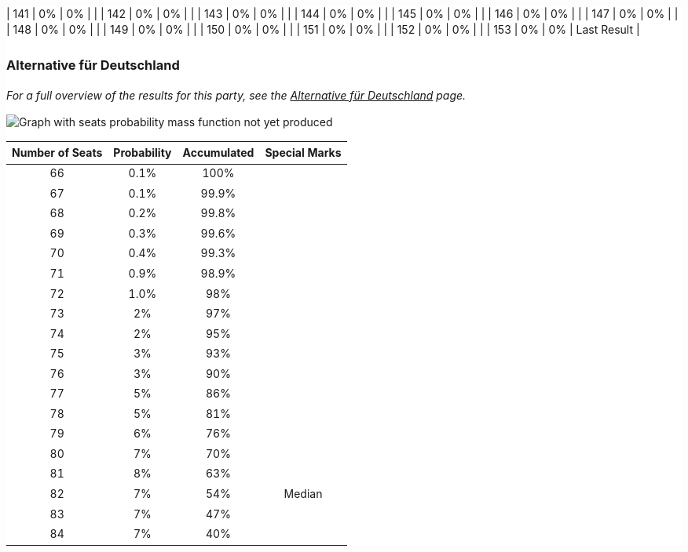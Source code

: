 | 141 | 0% | 0% |  |
| 142 | 0% | 0% |  |
| 143 | 0% | 0% |  |
| 144 | 0% | 0% |  |
| 145 | 0% | 0% |  |
| 146 | 0% | 0% |  |
| 147 | 0% | 0% |  |
| 148 | 0% | 0% |  |
| 149 | 0% | 0% |  |
| 150 | 0% | 0% |  |
| 151 | 0% | 0% |  |
| 152 | 0% | 0% |  |
| 153 | 0% | 0% | Last Result |

### Alternative für Deutschland

*For a full overview of the results for this party, see the [Alternative für Deutschland](party-alternativefürdeutschland.html) page.*

![Graph with seats probability mass function not yet produced](2021-01-18-INSAandYouGov-seats-pmf-alternativefürdeutschland.png "Seats Probability Mass Function")

| Number of Seats | Probability | Accumulated | Special Marks |
|:---------------:|:-----------:|:-----------:|:-------------:|
| 66 | 0.1% | 100% |  |
| 67 | 0.1% | 99.9% |  |
| 68 | 0.2% | 99.8% |  |
| 69 | 0.3% | 99.6% |  |
| 70 | 0.4% | 99.3% |  |
| 71 | 0.9% | 98.9% |  |
| 72 | 1.0% | 98% |  |
| 73 | 2% | 97% |  |
| 74 | 2% | 95% |  |
| 75 | 3% | 93% |  |
| 76 | 3% | 90% |  |
| 77 | 5% | 86% |  |
| 78 | 5% | 81% |  |
| 79 | 6% | 76% |  |
| 80 | 7% | 70% |  |
| 81 | 8% | 63% |  |
| 82 | 7% | 54% | Median |
| 83 | 7% | 47% |  |
| 84 | 7% | 40% |  |